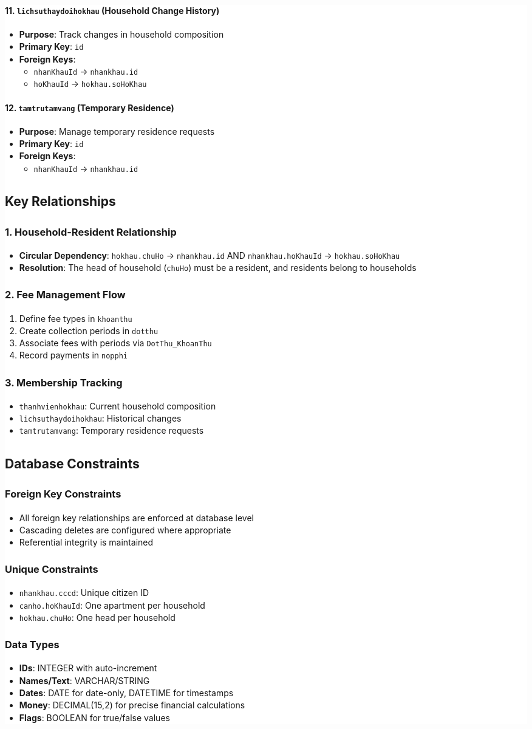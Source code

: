 #### 11. `lichsuthaydoihokhau` (Household Change History)
- **Purpose**: Track changes in household composition
- **Primary Key**: `id`
- **Foreign Keys**: 
  - `nhanKhauId` → `nhankhau.id`
  - `hoKhauId` → `hokhau.soHoKhau`

#### 12. `tamtrutamvang` (Temporary Residence)
- **Purpose**: Manage temporary residence requests
- **Primary Key**: `id`
- **Foreign Keys**: 
  - `nhanKhauId` → `nhankhau.id`

## Key Relationships

### 1. Household-Resident Relationship
- **Circular Dependency**: `hokhau.chuHo` → `nhankhau.id` AND `nhankhau.hoKhauId` → `hokhau.soHoKhau`
- **Resolution**: The head of household (`chuHo`) must be a resident, and residents belong to households

### 2. Fee Management Flow
1. Define fee types in `khoanthu`
2. Create collection periods in `dotthu`
3. Associate fees with periods via `DotThu_KhoanThu`
4. Record payments in `nopphi`

### 3. Membership Tracking
- `thanhvienhokhau`: Current household composition
- `lichsuthaydoihokhau`: Historical changes
- `tamtrutamvang`: Temporary residence requests

## Database Constraints

### Foreign Key Constraints
- All foreign key relationships are enforced at database level
- Cascading deletes are configured where appropriate
- Referential integrity is maintained

### Unique Constraints
- `nhankhau.cccd`: Unique citizen ID
- `canho.hoKhauId`: One apartment per household
- `hokhau.chuHo`: One head per household

### Data Types
- **IDs**: INTEGER with auto-increment
- **Names/Text**: VARCHAR/STRING
- **Dates**: DATE for date-only, DATETIME for timestamps
- **Money**: DECIMAL(15,2) for precise financial calculations
- **Flags**: BOOLEAN for true/false values

